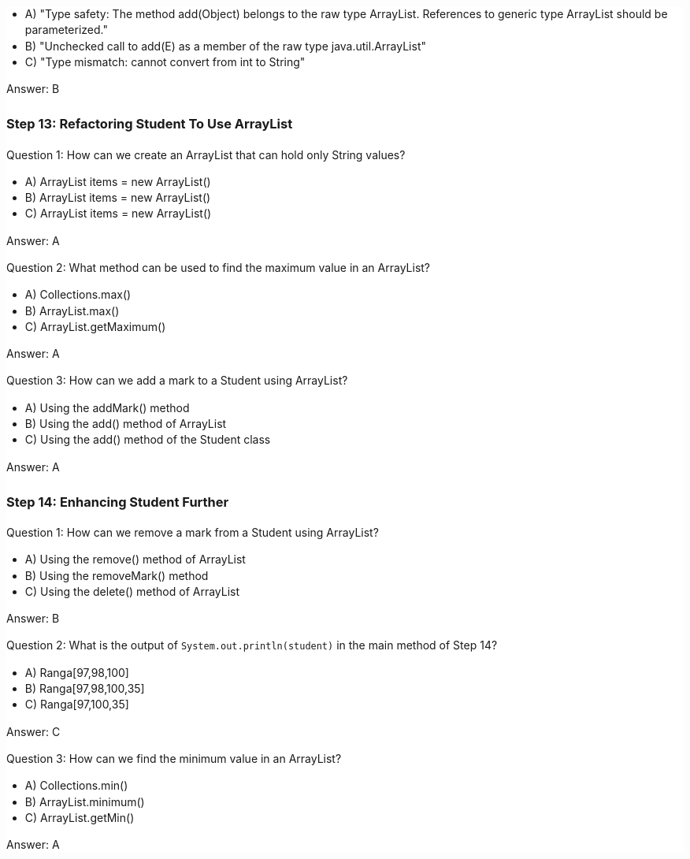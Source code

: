 -   A) "Type safety: The method add(Object) belongs to the raw type ArrayList. References to generic type ArrayList<E> should be parameterized."
-   B) "Unchecked call to add(E) as a member of the raw type java.util.ArrayList"
-   C) "Type mismatch: cannot convert from int to String"

Answer: B

### Step 13: Refactoring Student To Use ArrayList

Question 1: How can we create an ArrayList that can hold only String values?

-   A) ArrayList<String> items = new ArrayList<String>()
-   B) ArrayList items = new ArrayList<String>()
-   C) ArrayList<String> items = new ArrayList()

Answer: A

Question 2: What method can be used to find the maximum value in an ArrayList?

-   A) Collections.max()
-   B) ArrayList.max()
-   C) ArrayList.getMaximum()

Answer: A

Question 3: How can we add a mark to a Student using ArrayList?

-   A) Using the addMark() method
-   B) Using the add() method of ArrayList
-   C) Using the add() method of the Student class

Answer: A

### Step 14: Enhancing Student Further

Question 1: How can we remove a mark from a Student using ArrayList?

-   A) Using the remove() method of ArrayList
-   B) Using the removeMark() method
-   C) Using the delete() method of ArrayList

Answer: B

Question 2: What is the output of `System.out.println(student)` in the main method of Step 14?

-   A) Ranga[97,98,100]
-   B) Ranga[97,98,100,35]
-   C) Ranga[97,100,35]

Answer: C

Question 3: How can we find the minimum value in an ArrayList?

-   A) Collections.min()
-   B) ArrayList.minimum()
-   C) ArrayList.getMin()

Answer: A